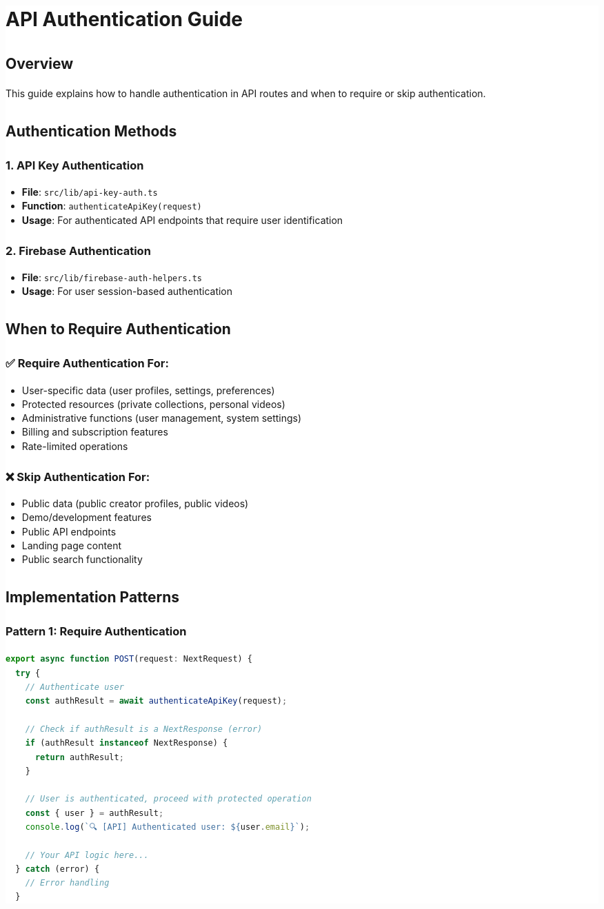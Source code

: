 # API Authentication Guide

## Overview

This guide explains how to handle authentication in API routes and when to require or skip authentication.

## Authentication Methods

### 1. API Key Authentication

- **File**: `src/lib/api-key-auth.ts`
- **Function**: `authenticateApiKey(request)`
- **Usage**: For authenticated API endpoints that require user identification

### 2. Firebase Authentication

- **File**: `src/lib/firebase-auth-helpers.ts`
- **Usage**: For user session-based authentication

## When to Require Authentication

### ✅ **Require Authentication For:**

- User-specific data (user profiles, settings, preferences)
- Protected resources (private collections, personal videos)
- Administrative functions (user management, system settings)
- Billing and subscription features
- Rate-limited operations

### ❌ **Skip Authentication For:**

- Public data (public creator profiles, public videos)
- Demo/development features
- Public API endpoints
- Landing page content
- Public search functionality

## Implementation Patterns

### Pattern 1: Require Authentication

```typescript
export async function POST(request: NextRequest) {
  try {
    // Authenticate user
    const authResult = await authenticateApiKey(request);

    // Check if authResult is a NextResponse (error)
    if (authResult instanceof NextResponse) {
      return authResult;
    }

    // User is authenticated, proceed with protected operation
    const { user } = authResult;
    console.log(`🔍 [API] Authenticated user: ${user.email}`);

    // Your API logic here...
  } catch (error) {
    // Error handling
  }
```
